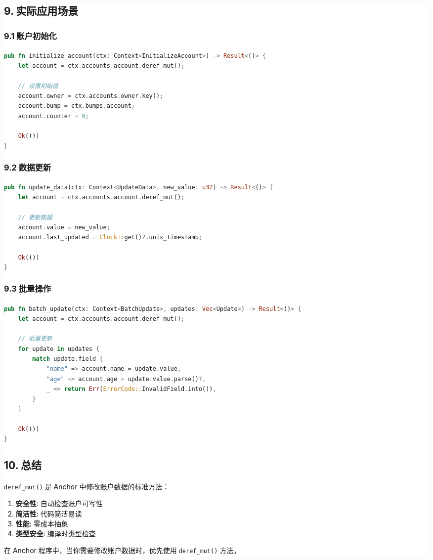 ## 9. 实际应用场景

### 9.1 账户初始化
```rust
pub fn initialize_account(ctx: Context<InitializeAccount>) -> Result<()> {
    let account = ctx.accounts.account.deref_mut();
    
    // 设置初始值
    account.owner = ctx.accounts.owner.key();
    account.bump = ctx.bumps.account;
    account.counter = 0;
    
    Ok(())
}
```

### 9.2 数据更新
```rust
pub fn update_data(ctx: Context<UpdateData>, new_value: u32) -> Result<()> {
    let account = ctx.accounts.account.deref_mut();
    
    // 更新数据
    account.value = new_value;
    account.last_updated = Clock::get()?.unix_timestamp;
    
    Ok(())
}
```

### 9.3 批量操作
```rust
pub fn batch_update(ctx: Context<BatchUpdate>, updates: Vec<Update>) -> Result<()> {
    let account = ctx.accounts.account.deref_mut();
    
    // 批量更新
    for update in updates {
        match update.field {
            "name" => account.name = update.value,
            "age" => account.age = update.value.parse()?,
            _ => return Err(ErrorCode::InvalidField.into()),
        }
    }
    
    Ok(())
}
```

## 10. 总结

`deref_mut()` 是 Anchor 中修改账户数据的标准方法：

1. **安全性**: 自动检查账户可写性
2. **简洁性**: 代码简洁易读
3. **性能**: 零成本抽象
4. **类型安全**: 编译时类型检查

在 Anchor 程序中，当你需要修改账户数据时，优先使用 `deref_mut()` 方法。 
